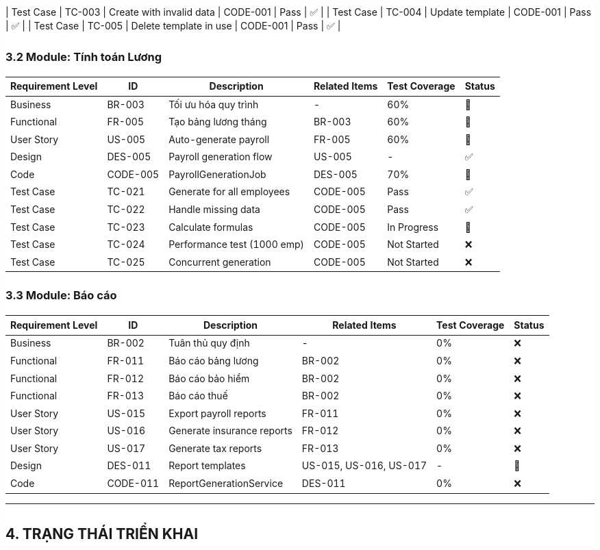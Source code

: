 | Test Case | TC-003 | Create with invalid data | CODE-001 | Pass | ✅ |
| Test Case | TC-004 | Update template | CODE-001 | Pass | ✅ |
| Test Case | TC-005 | Delete template in use | CODE-001 | Pass | ✅ |

### 3.2 Module: Tính toán Lương

| Requirement Level | ID | Description | Related Items | Test Coverage | Status |
|------------------|-----|-------------|---------------|---------------|---------|
| Business | BR-003 | Tối ưu hóa quy trình | - | 60% | 🔄 |
| Functional | FR-005 | Tạo bảng lương tháng | BR-003 | 60% | 🔄 |
| User Story | US-005 | Auto-generate payroll | FR-005 | 60% | 🔄 |
| Design | DES-005 | Payroll generation flow | US-005 | - | ✅ |
| Code | CODE-005 | PayrollGenerationJob | DES-005 | 70% | 🔄 |
| Test Case | TC-021 | Generate for all employees | CODE-005 | Pass | ✅ |
| Test Case | TC-022 | Handle missing data | CODE-005 | Pass | ✅ |
| Test Case | TC-023 | Calculate formulas | CODE-005 | In Progress | 🔄 |
| Test Case | TC-024 | Performance test (1000 emp) | CODE-005 | Not Started | ❌ |
| Test Case | TC-025 | Concurrent generation | CODE-005 | Not Started | ❌ |

### 3.3 Module: Báo cáo

| Requirement Level | ID | Description | Related Items | Test Coverage | Status |
|------------------|-----|-------------|---------------|---------------|---------|
| Business | BR-002 | Tuân thủ quy định | - | 0% | ❌ |
| Functional | FR-011 | Báo cáo bảng lương | BR-002 | 0% | ❌ |
| Functional | FR-012 | Báo cáo bảo hiểm | BR-002 | 0% | ❌ |
| Functional | FR-013 | Báo cáo thuế | BR-002 | 0% | ❌ |
| User Story | US-015 | Export payroll reports | FR-011 | 0% | ❌ |
| User Story | US-016 | Generate insurance reports | FR-012 | 0% | ❌ |
| User Story | US-017 | Generate tax reports | FR-013 | 0% | ❌ |
| Design | DES-011 | Report templates | US-015, US-016, US-017 | - | 🔄 |
| Code | CODE-011 | ReportGenerationService | DES-011 | 0% | ❌ |

---

## 4. TRẠNG THÁI TRIỂN KHAI
